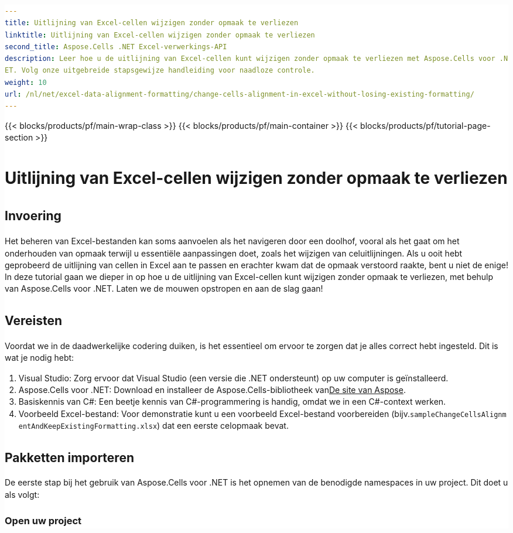 ```yaml
---
title: Uitlijning van Excel-cellen wijzigen zonder opmaak te verliezen
linktitle: Uitlijning van Excel-cellen wijzigen zonder opmaak te verliezen
second_title: Aspose.Cells .NET Excel-verwerkings-API
description: Leer hoe u de uitlijning van Excel-cellen kunt wijzigen zonder opmaak te verliezen met Aspose.Cells voor .NET. Volg onze uitgebreide stapsgewijze handleiding voor naadloze controle.
weight: 10
url: /nl/net/excel-data-alignment-formatting/change-cells-alignment-in-excel-without-losing-existing-formatting/
---
```


{{< blocks/products/pf/main-wrap-class >}}
{{< blocks/products/pf/main-container >}}
{{< blocks/products/pf/tutorial-page-section >}}

# Uitlijning van Excel-cellen wijzigen zonder opmaak te verliezen

## Invoering

Het beheren van Excel-bestanden kan soms aanvoelen als het navigeren door een doolhof, vooral als het gaat om het onderhouden van opmaak terwijl u essentiële aanpassingen doet, zoals het wijzigen van celuitlijningen. Als u ooit hebt geprobeerd de uitlijning van cellen in Excel aan te passen en erachter kwam dat de opmaak verstoord raakte, bent u niet de enige! In deze tutorial gaan we dieper in op hoe u de uitlijning van Excel-cellen kunt wijzigen zonder opmaak te verliezen, met behulp van Aspose.Cells voor .NET. Laten we de mouwen opstropen en aan de slag gaan!

## Vereisten

Voordat we in de daadwerkelijke codering duiken, is het essentieel om ervoor te zorgen dat je alles correct hebt ingesteld. Dit is wat je nodig hebt:

1. Visual Studio: Zorg ervoor dat Visual Studio (een versie die .NET ondersteunt) op uw computer is geïnstalleerd.
2. Aspose.Cells voor .NET: Download en installeer de Aspose.Cells-bibliotheek van[De site van Aspose](https://releases.aspose.com/cells/net/).
3. Basiskennis van C#: Een beetje kennis van C#-programmering is handig, omdat we in een C#-context werken.
4.  Voorbeeld Excel-bestand: Voor demonstratie kunt u een voorbeeld Excel-bestand voorbereiden (bijv.`sampleChangeCellsAlignmentAndKeepExistingFormatting.xlsx`) dat een eerste celopmaak bevat.

## Pakketten importeren

De eerste stap bij het gebruik van Aspose.Cells voor .NET is het opnemen van de benodigde namespaces in uw project. Dit doet u als volgt:

### Open uw project
